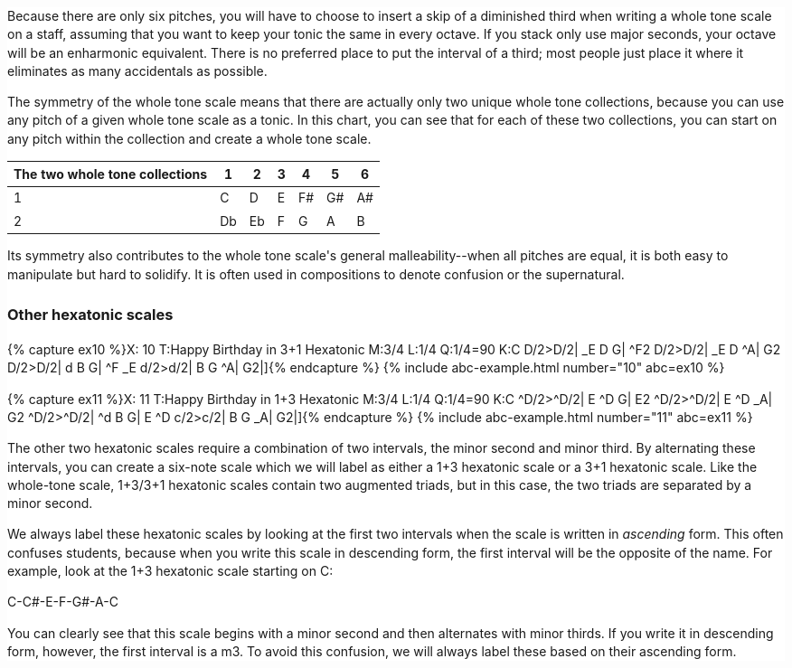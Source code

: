 Because there are only six pitches, you will have to choose to insert a skip of a diminished third when writing a whole tone scale on a staff, assuming that you want to keep your tonic the same in every octave. If you stack only use major seconds, your octave will be an enharmonic equivalent. There is no preferred place to put the interval of a third; most people just place it where it eliminates as many accidentals as possible.

The symmetry of the whole tone scale means that there are actually only two unique whole tone collections, because you can use any pitch of a given whole tone scale as a tonic. In this chart, you can see that for each of these two collections, you can start on any pitch within the collection and create a whole tone scale.

The two whole tone collections | 1 | 2 | 3 | 4 | 5 | 6
 --- | --- | --- | --- | --- | --- | ---
 1 | C | D | E | F# | G# | A#
 2 | Db | Eb | F | G | A | B

Its symmetry also contributes to the whole tone scale's general malleability--when all pitches are equal, it is both easy to manipulate but hard to solidify. It is often used in compositions to denote confusion or the supernatural.

### Other hexatonic scales

{% capture ex10 %}X: 10
T:Happy Birthday in 3+1 Hexatonic
M:3/4
L:1/4
Q:1/4=90
K:C
D/2>D/2| _E D G| ^F2 D/2>D/2| _E D ^A| G2 D/2>D/2|
d B G| ^F _E d/2>d/2| B G ^A| G2|]{% endcapture %}
{% include abc-example.html number="10" abc=ex10 %}

{% capture ex11 %}X: 11
T:Happy Birthday in 1+3 Hexatonic
M:3/4
L:1/4
Q:1/4=90
K:C
^D/2>^D/2| E ^D G| E2 ^D/2>^D/2| E ^D _A| G2 ^D/2>^D/2|
^d B G| E ^D c/2>c/2| B G _A| G2|]{% endcapture %}
{% include abc-example.html number="11" abc=ex11 %}

The other two hexatonic scales require a combination of two intervals, the minor second and minor third. By alternating these intervals, you can create a six-note scale which we will label as either a 1+3 hexatonic scale or a 3+1 hexatonic scale. Like the whole-tone scale, 1+3/3+1 hexatonic scales contain two augmented triads, but in this case, the two triads are separated by a minor second. 

We always label these hexatonic scales by looking at the first two intervals when the scale is written in *ascending* form. This often confuses students, because when you write this scale in descending form, the first interval will be the opposite of the name. For example, look at the 1+3 hexatonic scale starting on C:

C-C#-E-F-G#-A-C

You can clearly see that this scale begins with a minor second and then alternates with minor thirds. If you write it in descending form, however, the first interval is a m3. To avoid this confusion, we will always label these based on their ascending form.
